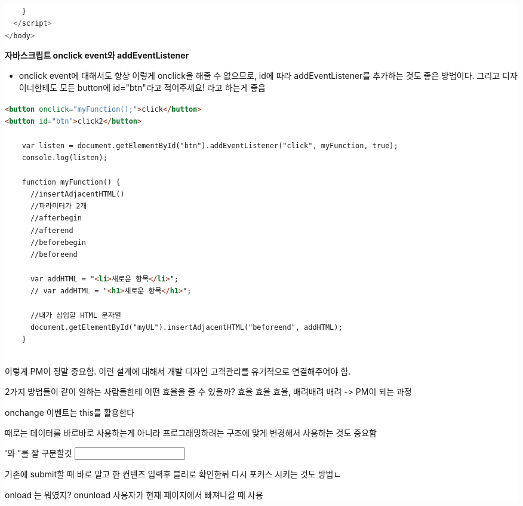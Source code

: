 ```javascript
    }
  </script>
</body>
```



**자바스크립트 onclick event와 addEventListener**
- onclick event에 대해서도 항상 이렇게 onclick을 해줄 수 없으므로, id에 따라 addEventListener를 추가하는 것도 좋은 방법이다.
그리고 디자이너한테도 모든 button에 id="btn"라고 적어주세요! 라고 하는게 좋음
```html
<button onclick="myFunction();">click</button>
<button id="btn">click2</button>

    var listen = document.getElementById("btn").addEventListener("click", myFunction, true);
    console.log(listen);

    function myFunction() {
      //insertAdjacentHTML()
      //파라미터가 2개
      //afterbegin
      //afterend
      //beforebegin
      //beforeend

      var addHTML = "<li>새로운 항목</li>";
      // var addHTML = "<h1>새로운 항목</h1>";

      //내가 삽입할 HTML 문자열
      document.getElementById("myUL").insertAdjacentHTML("beforeend", addHTML);
    }



```
이렇게 PM이 정말 중요함. 이런 설계에 대해서 개발 디자인 고객관리를 유기적으로 
연결해주어야 함.

2가지 방법들이 같이 일하는 사람들한테 어떤 효율을 줄 수 있을까?
효율 효율 효율, 배려배려 배려 -> PM이 되는 과정

onchange 이벤트는 this를 활용한다

때로는 데이터를 바로바로 사용하는게 아니라
프로그래밍하려는 구조에 맞게 변경해서 사용하는 것도 중요함

'와 "를 잘 구분할것 
<input type="text" name="" id="" onfocus="javascript:console.log('focused!');">


기존에 submit할 때 바로 말고 한 컨텐츠 입력후 블러로 확인한뒤 다시 포커스 시키는 것도 방법ㄴ


onload 는 뭐였지? 
onunload 사용자가 현재 페이지에서 빠져나갈 때 사용
